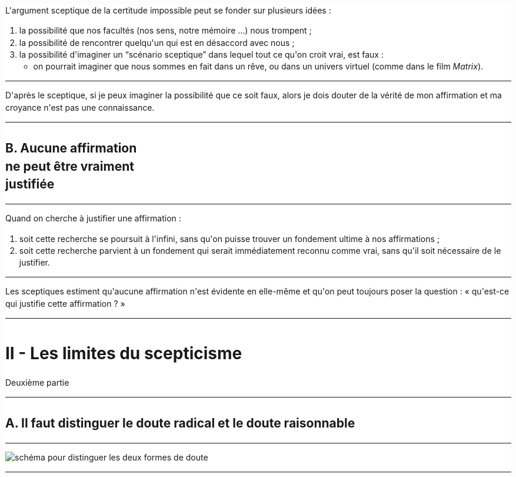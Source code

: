 
L'argument sceptique de la certitude impossible peut se fonder sur plusieurs idées :

1. la possibilité que nos facultés (nos sens, notre mémoire …) nous trompent ;
2. la possibilité de rencontrer quelqu'un qui est en désaccord avec nous ;
3. la possibilité d'imaginer un “scénario sceptique” dans lequel tout ce qu'on croit vrai, est faux :
   - on pourrait imaginer que nous sommes en fait dans un rêve, ou dans un univers virtuel (comme dans le film _Matrix_).

---


D'après le sceptique, si je peux imaginer la possibilité que ce soit faux, alors je dois douter de la vérité de mon affirmation et ma croyance n'est pas une connaissance.


---

## B. Aucune affirmation <br>ne peut être vraiment<br> justifiée 


---

Quand on cherche à justifier une affirmation : 

1) soit cette recherche se poursuit à l'infini, sans qu'on puisse trouver un fondement ultime à nos affirmations ;
2) soit cette recherche parvient à un fondement qui serait immédiatement reconnu comme vrai, sans qu'il soit nécessaire de le justifier.

---

Les sceptiques estiment qu'aucune affirmation n'est évidente en elle-même et qu'on peut toujours poser la question : « qu'est-ce qui justifie cette affirmation ? » 


---

# II - Les limites du scepticisme
Deuxième partie


---

## A. Il faut distinguer le doute radical et le doute raisonnable


---


![schéma pour distinguer les deux formes de doute](https://raw.githubusercontent.com/eyssette/graphviz-examples/master/diagram/deux-formes-de-doute.svg)


---
